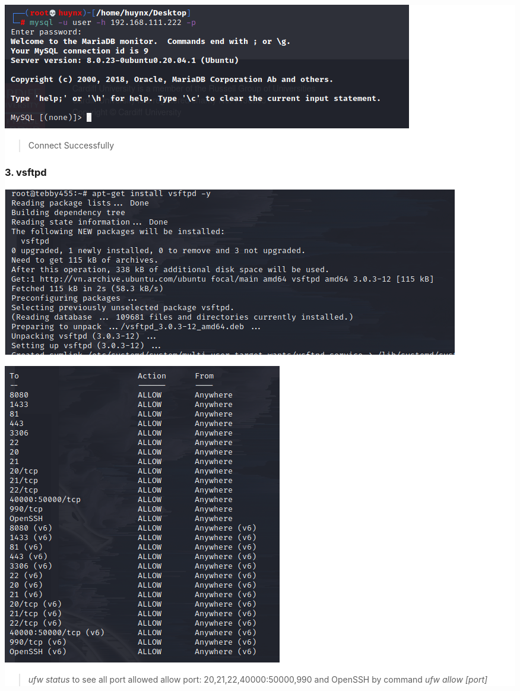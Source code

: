 ![connected](images/ubuntu/connected.png)
> Connect Successfully

### 3. **vsftpd**

![install vsftpd](images/ubuntu/installVSFTPD.png)

![set Port](images/ubuntu/allowPort.png)
> _ufw status_ to see all port allowed
> allow port: 20,21,22,40000:50000,990 and OpenSSH by command _ufw allow [port]_
